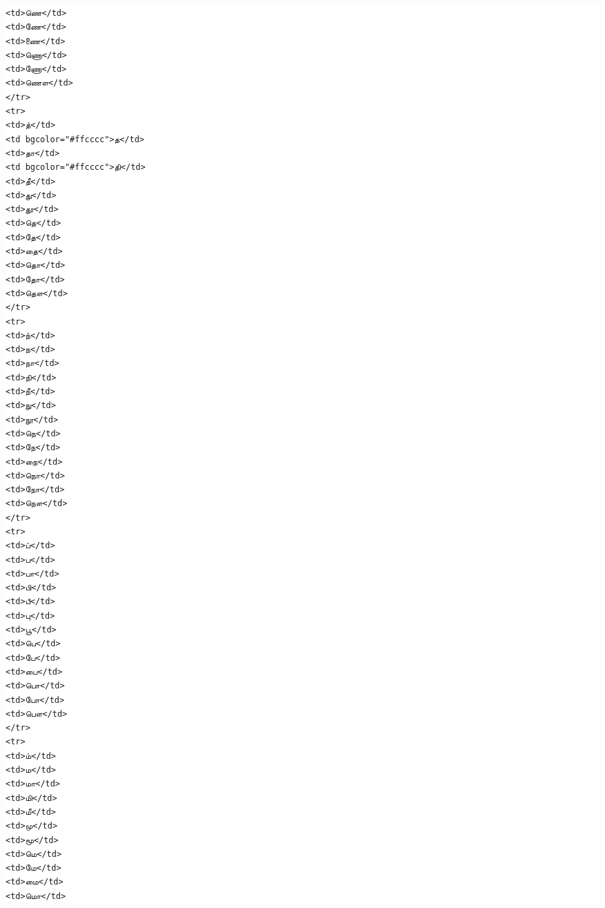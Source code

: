     <td>ணெ</td>
    <td>ணே</td>
    <td>ணை</td>
    <td>ணொ</td>
    <td>ணோ</td>
    <td>ணௌ</td>
    </tr>
    <tr>
    <td>த்</td>
    <td bgcolor="#ffcccc">த</td>
    <td>தா</td>
    <td bgcolor="#ffcccc">தி</td>
    <td>தீ</td>
    <td>து</td>
    <td>தூ</td>
    <td>தெ</td>
    <td>தே</td>
    <td>தை</td>
    <td>தொ</td>
    <td>தோ</td>
    <td>தௌ</td>
    </tr>
    <tr>
    <td>ந்</td>
    <td>ந</td>
    <td>நா</td>
    <td>நி</td>
    <td>நீ</td>
    <td>நு</td>
    <td>நூ</td>
    <td>நெ</td>
    <td>நே</td>
    <td>நை</td>
    <td>நொ</td>
    <td>நோ</td>
    <td>நௌ</td>
    </tr>
    <tr>
    <td>ப்</td>
    <td>ப</td>
    <td>பா</td>
    <td>பி</td>
    <td>பீ</td>
    <td>பு</td>
    <td>பூ</td>
    <td>பெ</td>
    <td>பே</td>
    <td>பை</td>
    <td>பொ</td>
    <td>போ</td>
    <td>பௌ</td>
    </tr>
    <tr>
    <td>ம்</td>
    <td>ம</td>
    <td>மா</td>
    <td>மி</td>
    <td>மீ</td>
    <td>மு</td>
    <td>மூ</td>
    <td>மெ</td>
    <td>மே</td>
    <td>மை</td>
    <td>மொ</td>